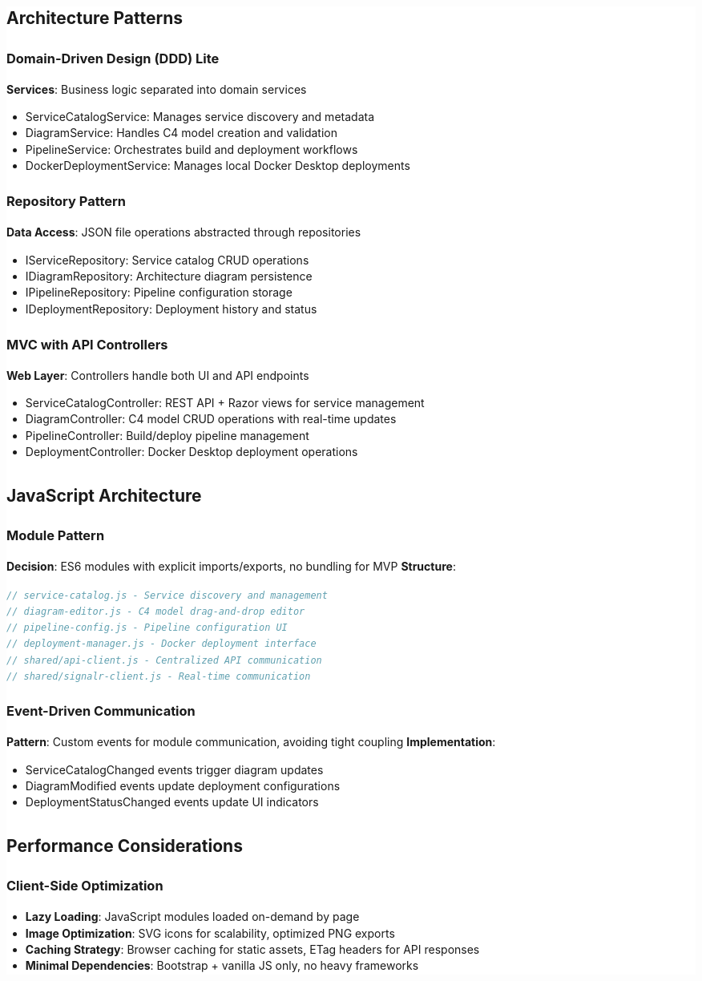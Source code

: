 ## Architecture Patterns

### Domain-Driven Design (DDD) Lite
**Services**: Business logic separated into domain services
- ServiceCatalogService: Manages service discovery and metadata
- DiagramService: Handles C4 model creation and validation
- PipelineService: Orchestrates build and deployment workflows
- DockerDeploymentService: Manages local Docker Desktop deployments

### Repository Pattern
**Data Access**: JSON file operations abstracted through repositories
- IServiceRepository: Service catalog CRUD operations
- IDiagramRepository: Architecture diagram persistence
- IPipelineRepository: Pipeline configuration storage
- IDeploymentRepository: Deployment history and status

### MVC with API Controllers
**Web Layer**: Controllers handle both UI and API endpoints
- ServiceCatalogController: REST API + Razor views for service management
- DiagramController: C4 model CRUD operations with real-time updates
- PipelineController: Build/deploy pipeline management
- DeploymentController: Docker Desktop deployment operations

## JavaScript Architecture

### Module Pattern
**Decision**: ES6 modules with explicit imports/exports, no bundling for MVP
**Structure**:
```javascript
// service-catalog.js - Service discovery and management
// diagram-editor.js - C4 model drag-and-drop editor  
// pipeline-config.js - Pipeline configuration UI
// deployment-manager.js - Docker deployment interface
// shared/api-client.js - Centralized API communication
// shared/signalr-client.js - Real-time communication
```

### Event-Driven Communication
**Pattern**: Custom events for module communication, avoiding tight coupling
**Implementation**: 
- ServiceCatalogChanged events trigger diagram updates
- DiagramModified events update deployment configurations
- DeploymentStatusChanged events update UI indicators

## Performance Considerations

### Client-Side Optimization
- **Lazy Loading**: JavaScript modules loaded on-demand by page
- **Image Optimization**: SVG icons for scalability, optimized PNG exports
- **Caching Strategy**: Browser caching for static assets, ETag headers for API responses
- **Minimal Dependencies**: Bootstrap + vanilla JS only, no heavy frameworks
